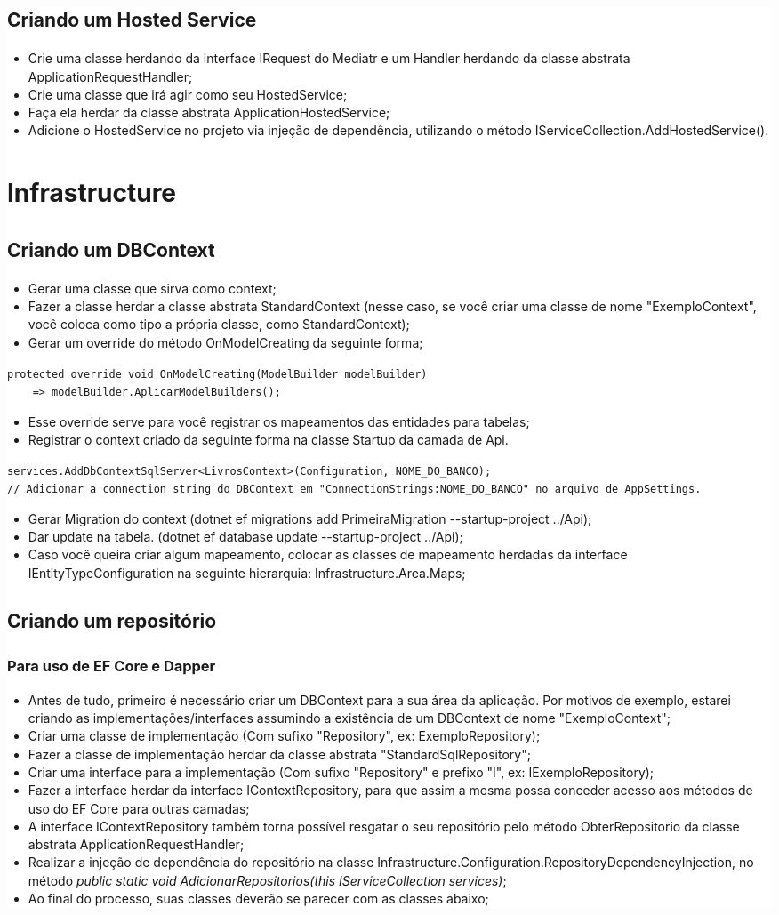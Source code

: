 ## Criando um Hosted Service

- Crie uma classe herdando da interface IRequest do Mediatr e um Handler herdando da classe abstrata ApplicationRequestHandler;
- Crie uma classe que irá agir como seu HostedService;
- Faça ela herdar da classe abstrata ApplicationHostedService;
- Adicione o HostedService no projeto via injeção de dependência, utilizando o método IServiceCollection.AddHostedService<THostedService>().

# Infrastructure

## Criando um DBContext

- Gerar uma classe que sirva como context;
- Fazer a classe herdar a classe abstrata StandardContext<TContext> (nesse caso, se você criar uma classe de nome "ExemploContext", você coloca como tipo a própria classe, como StandardContext<ExemploContext>);
- Gerar um override do método OnModelCreating da seguinte forma;

```
protected override void OnModelCreating(ModelBuilder modelBuilder)
    => modelBuilder.AplicarModelBuilders();
```

- Esse override serve para você registrar os mapeamentos das entidades para tabelas;
- Registrar o context criado da seguinte forma na classe Startup da camada de Api.

```
services.AddDbContextSqlServer<LivrosContext>(Configuration, NOME_DO_BANCO);
// Adicionar a connection string do DBContext em "ConnectionStrings:NOME_DO_BANCO" no arquivo de AppSettings.
```

- Gerar Migration do context (dotnet ef migrations add PrimeiraMigration --startup-project ../Api);
- Dar update na tabela. (dotnet ef database update --startup-project ../Api);
- Caso você queira criar algum mapeamento, colocar as classes de mapeamento herdadas da interface IEntityTypeConfiguration<T> na seguinte hierarquia: Infrastructure.Area.Maps;

## Criando um repositório

### Para uso de EF Core e Dapper
- Antes de tudo, primeiro é necessário criar um DBContext para a sua área da aplicação. Por motivos de exemplo, estarei criando as implementações/interfaces assumindo a existência de um DBContext de nome "ExemploContext";
- Criar uma classe de implementação (Com sufixo "Repository", ex: ExemploRepository);
- Fazer a classe de implementação herdar da classe abstrata "StandardSqlRepository<TContext>";
- Criar uma interface para a implementação (Com sufixo "Repository" e prefixo "I", ex: IExemploRepository);
- Fazer a interface herdar da interface IContextRepository, para que assim a mesma possa conceder acesso aos métodos de uso do EF Core para outras camadas;
- A interface IContextRepository também torna possível resgatar o seu repositório pelo método ObterRepositorio<T> da classe abstrata ApplicationRequestHandler;
- Realizar a injeção de dependência do repositório na classe Infrastructure.Configuration.RepositoryDependencyInjection, no método *public static void AdicionarRepositorios(this IServiceCollection services)*;
- Ao final do processo, suas classes deverão se parecer com as classes abaixo;
